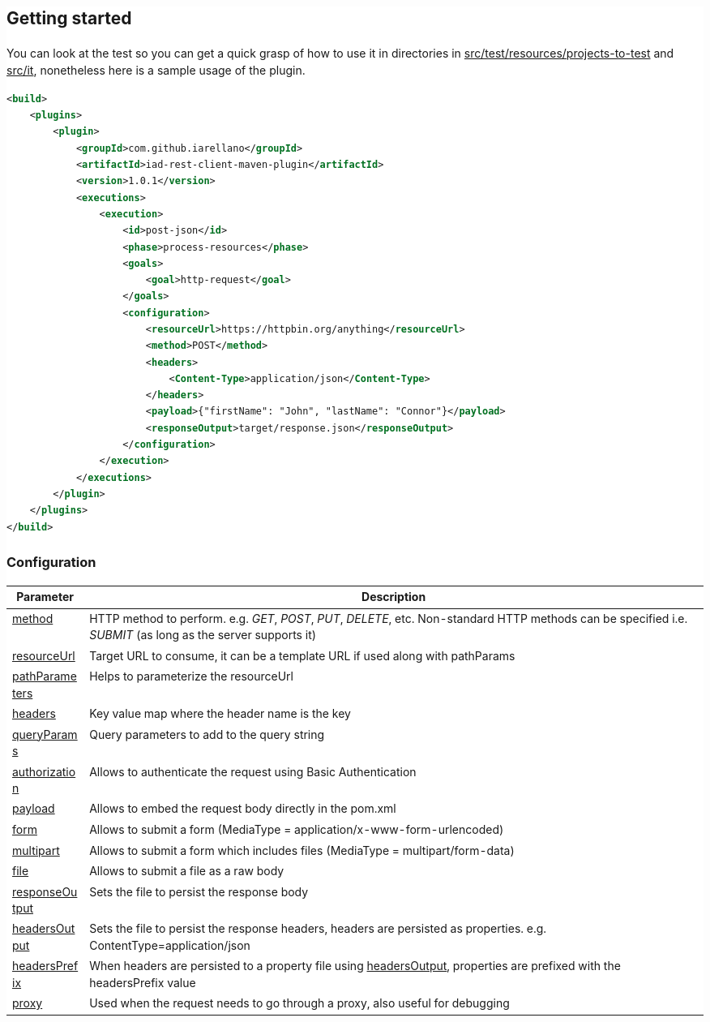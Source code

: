 ## Getting started
You can look at the test so you can get a quick grasp of how to use it in directories in [src/test/resources/projects-to-test](src/test/resources/projects-to-test) and [src/it](src/it), nonetheless here is a sample usage of the plugin.

```xml
<build>
    <plugins>
        <plugin>
            <groupId>com.github.iarellano</groupId>
            <artifactId>iad-rest-client-maven-plugin</artifactId>
            <version>1.0.1</version>
            <executions>
                <execution>
                    <id>post-json</id>
                    <phase>process-resources</phase>
                    <goals>
                        <goal>http-request</goal>
                    </goals>
                    <configuration>
                        <resourceUrl>https://httpbin.org/anything</resourceUrl>
                        <method>POST</method>
                        <headers>
                            <Content-Type>application/json</Content-Type>
                        </headers>
                        <payload>{"firstName": "John", "lastName": "Connor"}</payload>
                        <responseOutput>target/response.json</responseOutput>
                    </configuration>
                </execution>
            </executions>
        </plugin>
    </plugins>
</build>
```

### Configuration

| Parameter                                 | Description                           |
| ----------------------------------------- | ------------------------------------- |
| [method](#method)                         | HTTP method to  perform. e.g. *GET*, *POST*, *PUT*, *DELETE*, etc. Non-standard HTTP methods can be specified i.e. *SUBMIT* (as long as the server supports it) |
| [resourceUrl](#resourceUrl)               | Target URL to consume, it can be a template URL if used along with pathParams                  |
| [pathParameters](#pathParameters)         | Helps to parameterize the resourceUrl |
| [headers](#headers)                       | Key value map where the header name is the key |
| [queryParams](#queryParams)               | Query parameters to add to the query string |
| [authorization](#authorization)           | Allows to authenticate the request using Basic Authentication |
| [payload](#payload)                       | Allows to embed the request body directly in the pom.xml |
| [form](#form)                             | Allows to submit a form (MediaType = application/x-www-form-urlencoded) |
| [multipart](#multipart)                   | Allows to submit a form which includes files (MediaType = multipart/form-data) |
| [file](#file)                             | Allows to submit a file as a raw body |
| [responseOutput](#responseOutput)         | Sets the file to persist the response body |
| [headersOutput](#headersOutput)           | Sets the file to persist the response headers, headers are persisted as properties. e.g. ContentType=application/json |
| [headersPrefix](#headersPrefix)           | When headers are persisted to a property file using [headersOutput](#headersOutput), properties are prefixed with the headersPrefix value |
| [proxy](#proxy)                           | Used when the request needs to go through a proxy, also useful for debugging |
